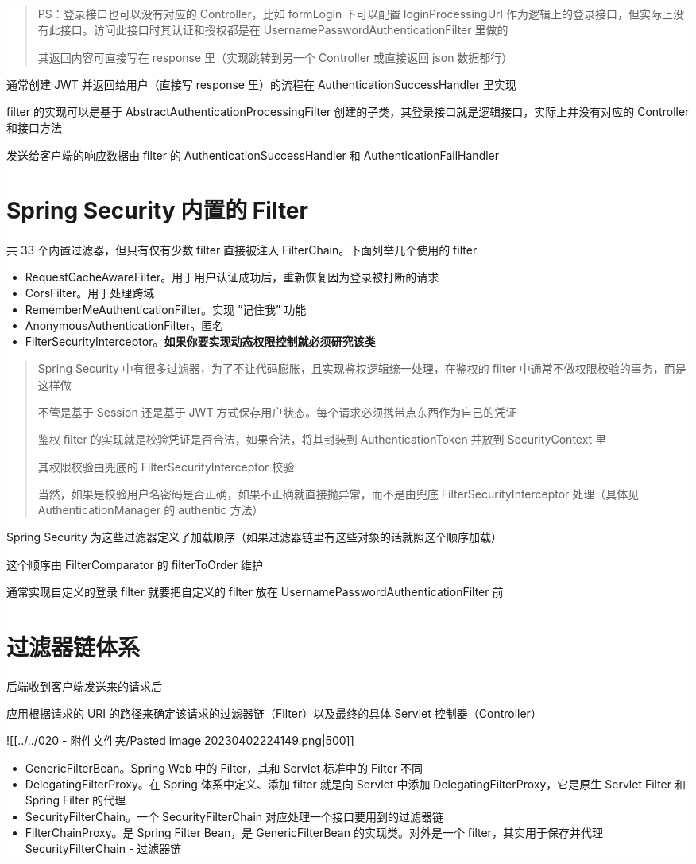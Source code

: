 > PS：登录接口也可以没有对应的 Controller，比如 formLogin 下可以配置 loginProcessingUrl 作为逻辑上的登录接口，但实际上没有此接口。访问此接口时其认证和授权都是在 UsernamePasswordAuthenticationFilter 里做的
>
> 其返回内容可直接写在 response 里（实现跳转到另一个 Controller 或直接返回 json 数据都行）

通常创建 JWT 并返回给用户（直接写 response 里）的流程在 AuthenticationSuccessHandler 里实现

filter 的实现可以是基于 AbstractAuthenticationProcessingFilter 创建的子类，其登录接口就是逻辑接口，实际上并没有对应的 Controller 和接口方法

发送给客户端的响应数据由 filter 的 AuthenticationSuccessHandler 和 AuthenticationFailHandler  

# Spring Security 内置的 Filter

共 33 个内置过滤器，但只有仅有少数 filter 直接被注入 FilterChain。下面列举几个使用的 filter

- RequestCacheAwareFilter。用于用户认证成功后，重新恢复因为登录被打断的请求
- CorsFilter。用于处理跨域
- RememberMeAuthenticationFilter。实现 “记住我” 功能
- AnonymousAuthenticationFilter。匿名
- FilterSecurityInterceptor。**如果你要实现动态权限控制就必须研究该类**

> Spring Security 中有很多过滤器，为了不让代码膨胀，且实现鉴权逻辑统一处理，在鉴权的 filter 中通常不做权限校验的事务，而是这样做
>
> 不管是基于 Session 还是基于 JWT 方式保存用户状态。每个请求必须携带点东西作为自己的凭证
>
> 鉴权 filter 的实现就是校验凭证是否合法，如果合法，将其封装到 AuthenticationToken 并放到 SecurityContext 里
>
> 其权限校验由兜底的 FilterSecurityInterceptor 校验
>
>
> 当然，如果是校验用户名密码是否正确，如果不正确就直接抛异常，而不是由兜底 FilterSecurityInterceptor 处理（具体见 AuthenticationManager 的 authentic 方法）

Spring Security 为这些过滤器定义了加载顺序（如果过滤器链里有这些对象的话就照这个顺序加载）

这个顺序由 FilterComparator 的 filterToOrder 维护

通常实现自定义的登录 filter 就要把自定义的 filter 放在 UsernamePasswordAuthenticationFilter 前



# 过滤器链体系

后端收到客户端发送来的请求后

应用根据请求的 URI 的路径来确定该请求的过滤器链（Filter）以及最终的具体 Servlet 控制器（Controller）  

![[../../020 - 附件文件夹/Pasted image 20230402224149.png|500]]

- GenericFilterBean。Spring Web 中的 Filter，其和 Servlet 标准中的 Filter 不同
- DelegatingFilterProxy。在 Spring 体系中定义、添加 filter 就是向 Servlet 中添加 DelegatingFilterProxy，它是原生 Servlet Filter 和 Spring Filter 的代理
- SecurityFilterChain。一个 SecurityFilterChain 对应处理一个接口要用到的过滤器链
- FilterChainProxy。是 Spring Filter Bean，是 GenericFilterBean 的实现类。对外是一个 filter，其实用于保存并代理 SecurityFilterChain - 过滤器链
